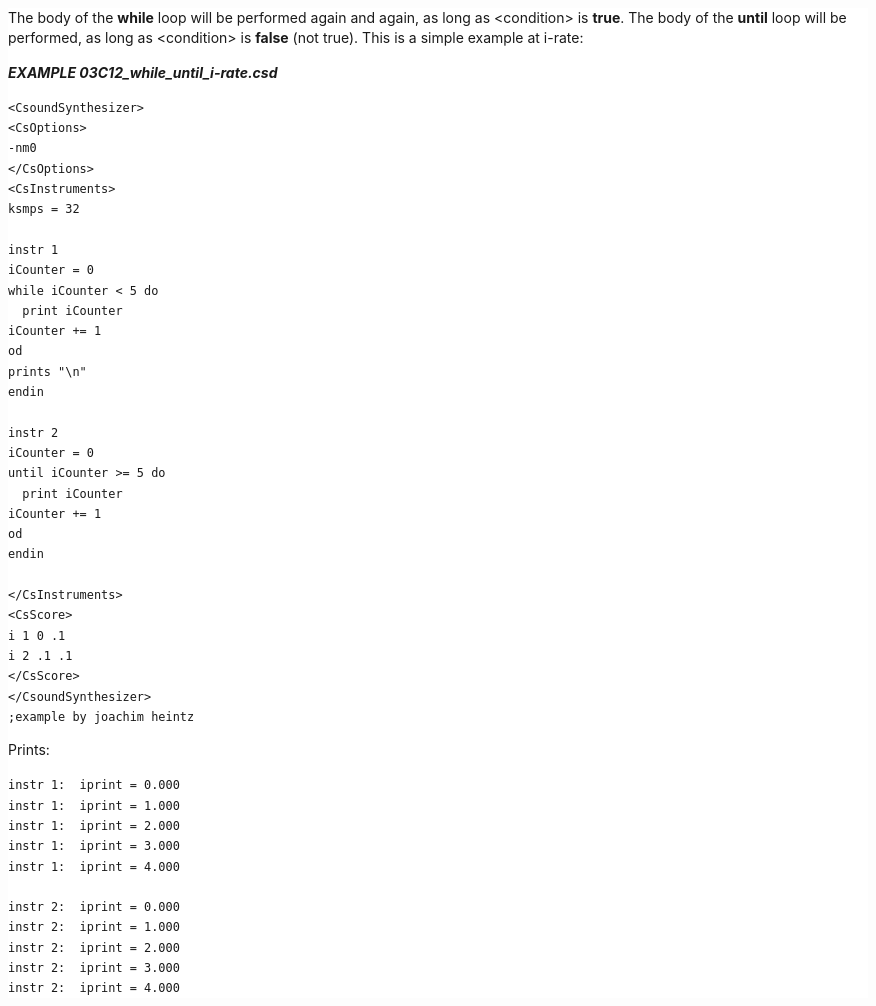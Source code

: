 The body of the **while** loop will be performed again and again, as
long as \<condition\> is **true**. The body of the **until** loop will
be performed, as long as \<condition\> is **false** (not true). This is
a simple example at i-rate:

   ***EXAMPLE 03C12\_while\_until\_i-rate.csd***

~~~
<CsoundSynthesizer>
<CsOptions>
-nm0
</CsOptions>
<CsInstruments>
ksmps = 32

instr 1
iCounter = 0
while iCounter < 5 do
  print iCounter
iCounter += 1
od
prints "\n"
endin

instr 2
iCounter = 0
until iCounter >= 5 do
  print iCounter
iCounter += 1
od
endin

</CsInstruments>
<CsScore>
i 1 0 .1
i 2 .1 .1
</CsScore>
</CsoundSynthesizer>
;example by joachim heintz
~~~

Prints:

    instr 1:  iprint = 0.000
    instr 1:  iprint = 1.000
    instr 1:  iprint = 2.000
    instr 1:  iprint = 3.000
    instr 1:  iprint = 4.000

    instr 2:  iprint = 0.000
    instr 2:  iprint = 1.000
    instr 2:  iprint = 2.000
    instr 2:  iprint = 3.000
    instr 2:  iprint = 4.000
